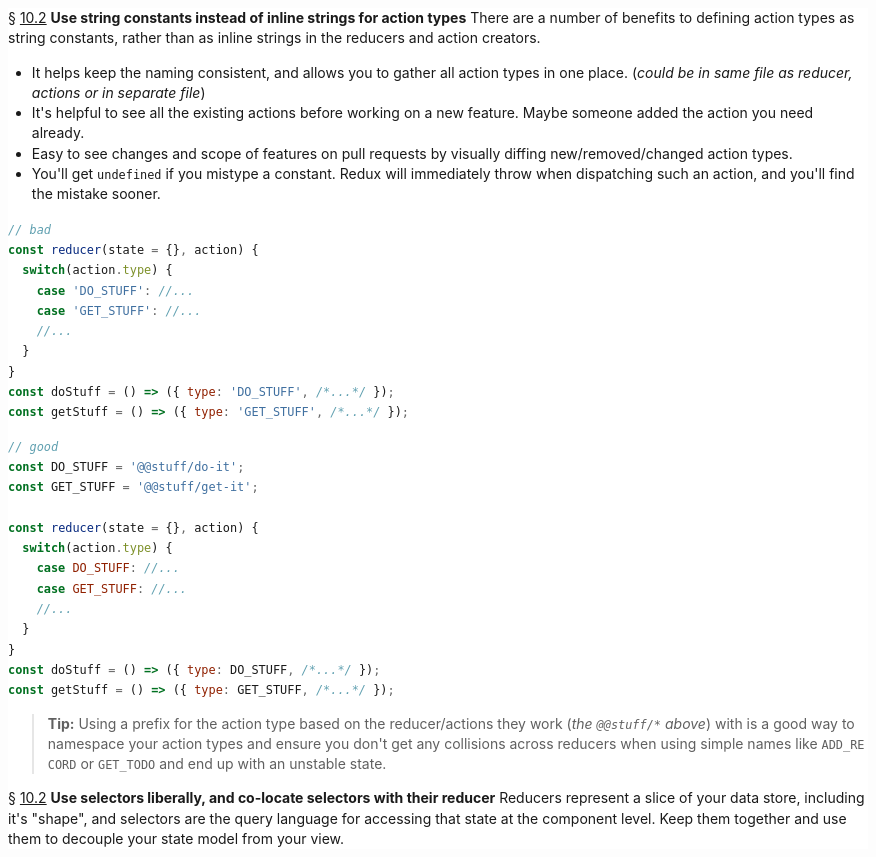 <a name="redux-reducers--string_constant_action_types"></a><a name="10.2"></a> 
§ [10.2](#redux-reducers--string_constant_action_types) **Use string constants instead of inline strings for action types** There are a number of benefits to defining action types as string constants, rather than as inline strings in the reducers and action creators.


 - It helps keep the naming consistent, and allows you to gather all action types in one place. (*could be in same file as reducer, actions or in separate file*)
 - It's helpful to see all the existing actions before working on a new feature. Maybe someone added the action you need already. 
 - Easy to see changes and scope of features on pull requests by visually diffing new/removed/changed action types. 
 - You'll get `undefined` if you mistype a constant. Redux will immediately throw when dispatching such an action, and you'll find the mistake sooner.


```javascript
// bad
const reducer(state = {}, action) {
  switch(action.type) {
    case 'DO_STUFF': //...
    case 'GET_STUFF': //...
    //...
  }
}
const doStuff = () => ({ type: 'DO_STUFF', /*...*/ });
const getStuff = () => ({ type: 'GET_STUFF', /*...*/ });
```

```javascript
// good
const DO_STUFF = '@@stuff/do-it';
const GET_STUFF = '@@stuff/get-it';

const reducer(state = {}, action) {
  switch(action.type) {
    case DO_STUFF: //...
    case GET_STUFF: //...
    //...
  }
}
const doStuff = () => ({ type: DO_STUFF, /*...*/ });
const getStuff = () => ({ type: GET_STUFF, /*...*/ });
```

> **Tip:** Using a prefix for the action type based on the reducer/actions they work (*the `@@stuff/*` above*) with is a good way to namespace your action types and ensure you don't get any collisions across reducers when using simple names like `ADD_RECORD` or `GET_TODO` and end up with an unstable state.

<a name="redux-reducers--use_selectors_colocate"></a><a name="10.2"></a> 
§ [10.2](#redux-reducers--use_selectors_colocate) **Use selectors liberally, and co-locate selectors with their reducer** Reducers represent a slice of your data store, including it's "shape", and selectors are the query language for accessing that state at the component level.  Keep them together and use them to decouple your state model from your view.
